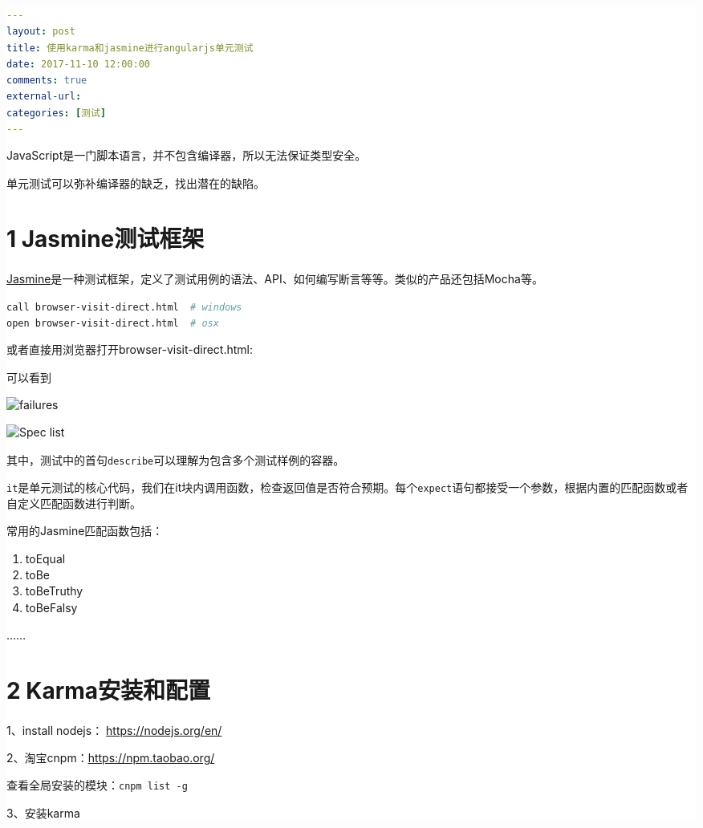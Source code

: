 ```yaml
---
layout: post
title: 使用karma和jasmine进行angularjs单元测试
date: 2017-11-10 12:00:00
comments: true
external-url:
categories: [测试]
---
```


JavaScript是一门脚本语言，并不包含编译器，所以无法保证类型安全。

单元测试可以弥补编译器的缺乏，找出潜在的缺陷。

# 1 Jasmine测试框架

[Jasmine](https://jasmine.github.io/)是一种测试框架，定义了测试用例的语法、API、如何编写断言等等。类似的产品还包括Mocha等。

```sh
call browser-visit-direct.html  # windows
open browser-visit-direct.html  # osx
```
或者直接用浏览器打开browser-visit-direct.html:

```html
```

可以看到

![failures](http://images2017.cnblogs.com/blog/631533/201711/631533-20171111085513169-701885927.png)

![Spec list](http://images2017.cnblogs.com/blog/631533/201711/631533-20171111085601903-528162481.png)

其中，测试中的首句`describe`可以理解为包含多个测试样例的容器。

`it`是单元测试的核心代码，我们在it块内调用函数，检查返回值是否符合预期。每个`expect`语句都接受一个参数，根据内置的匹配函数或者自定义匹配函数进行判断。

常用的Jasmine匹配函数包括：
1. toEqual
2. toBe
3. toBeTruthy
4. toBeFalsy

……

# 2 Karma安装和配置

1、install nodejs： https://nodejs.org/en/

2、淘宝cnpm：https://npm.taobao.org/

查看全局安装的模块：`cnpm list -g`

3、安装karma
